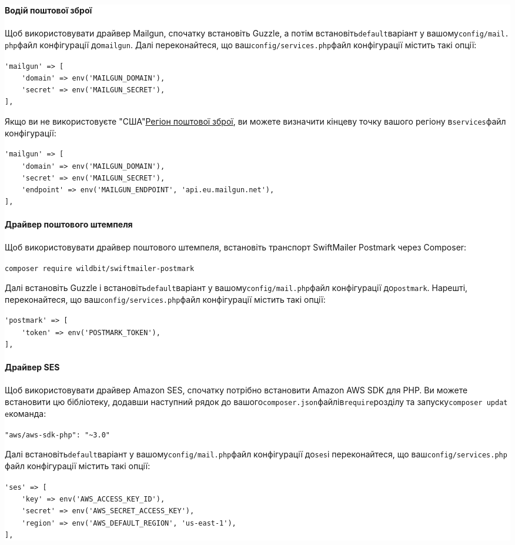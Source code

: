 <a name="mailgun-driver"></a>

#### Водій поштової зброї

Щоб використовувати драйвер Mailgun, спочатку встановіть Guzzle, а потім встановіть`default`варіант у вашому`config/mail.php`файл конфігурації до`mailgun`. Далі переконайтеся, що ваш`config/services.php`файл конфігурації містить такі опції:

    'mailgun' => [
        'domain' => env('MAILGUN_DOMAIN'),
        'secret' => env('MAILGUN_SECRET'),
    ],

Якщо ви не використовуєте "США"[Регіон поштової зброї](https://documentation.mailgun.com/en/latest/api-intro.html#mailgun-regions), ви можете визначити кінцеву точку вашого регіону в`services`файл конфігурації:

    'mailgun' => [
        'domain' => env('MAILGUN_DOMAIN'),
        'secret' => env('MAILGUN_SECRET'),
        'endpoint' => env('MAILGUN_ENDPOINT', 'api.eu.mailgun.net'),
    ],

<a name="postmark-driver"></a>

#### Драйвер поштового штемпеля

Щоб використовувати драйвер поштового штемпеля, встановіть транспорт SwiftMailer Postmark через Composer:

    composer require wildbit/swiftmailer-postmark

Далі встановіть Guzzle і встановіть`default`варіант у вашому`config/mail.php`файл конфігурації до`postmark`. Нарешті, переконайтеся, що ваш`config/services.php`файл конфігурації містить такі опції:

    'postmark' => [
        'token' => env('POSTMARK_TOKEN'),
    ],

<a name="ses-driver"></a>

#### Драйвер SES

Щоб використовувати драйвер Amazon SES, спочатку потрібно встановити Amazon AWS SDK для PHP. Ви можете встановити цю бібліотеку, додавши наступний рядок до вашого`composer.json`файлів`require`розділу та запуску`composer update`команда:

    "aws/aws-sdk-php": "~3.0"

Далі встановіть`default`варіант у вашому`config/mail.php`файл конфігурації до`ses`і переконайтеся, що ваш`config/services.php`файл конфігурації містить такі опції:

    'ses' => [
        'key' => env('AWS_ACCESS_KEY_ID'),
        'secret' => env('AWS_SECRET_ACCESS_KEY'),
        'region' => env('AWS_DEFAULT_REGION', 'us-east-1'),
    ],

